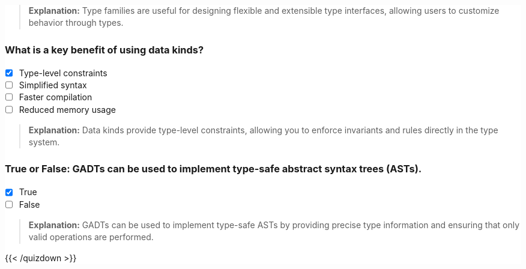 > **Explanation:** Type families are useful for designing flexible and extensible type interfaces, allowing users to customize behavior through types.

### What is a key benefit of using data kinds?

- [x] Type-level constraints
- [ ] Simplified syntax
- [ ] Faster compilation
- [ ] Reduced memory usage

> **Explanation:** Data kinds provide type-level constraints, allowing you to enforce invariants and rules directly in the type system.

### True or False: GADTs can be used to implement type-safe abstract syntax trees (ASTs).

- [x] True
- [ ] False

> **Explanation:** GADTs can be used to implement type-safe ASTs by providing precise type information and ensuring that only valid operations are performed.

{{< /quizdown >}}
